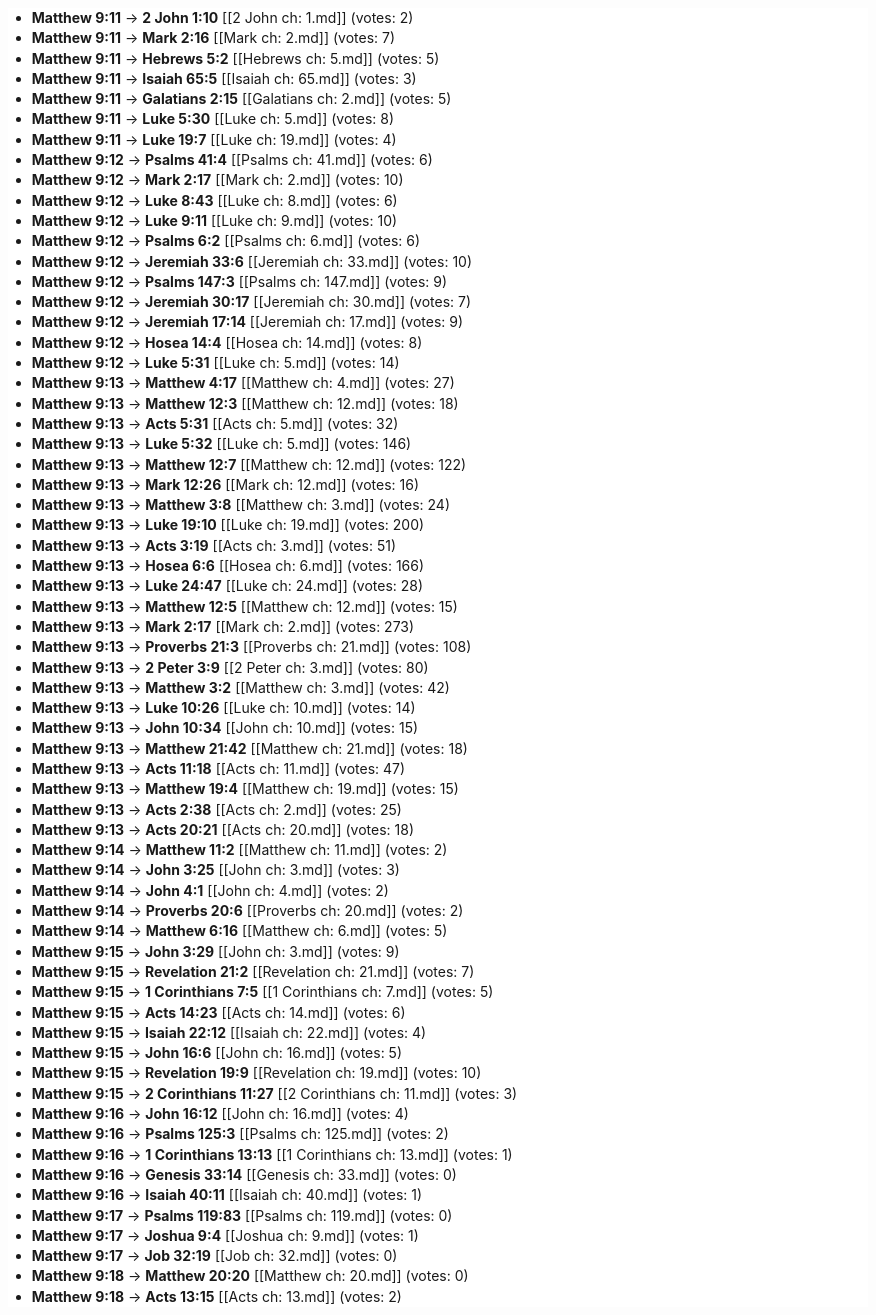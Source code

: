 - **Matthew 9:11** → **2 John 1:10** [[2 John ch: 1.md]] (votes: 2)
- **Matthew 9:11** → **Mark 2:16** [[Mark ch: 2.md]] (votes: 7)
- **Matthew 9:11** → **Hebrews 5:2** [[Hebrews ch: 5.md]] (votes: 5)
- **Matthew 9:11** → **Isaiah 65:5** [[Isaiah ch: 65.md]] (votes: 3)
- **Matthew 9:11** → **Galatians 2:15** [[Galatians ch: 2.md]] (votes: 5)
- **Matthew 9:11** → **Luke 5:30** [[Luke ch: 5.md]] (votes: 8)
- **Matthew 9:11** → **Luke 19:7** [[Luke ch: 19.md]] (votes: 4)
- **Matthew 9:12** → **Psalms 41:4** [[Psalms ch: 41.md]] (votes: 6)
- **Matthew 9:12** → **Mark 2:17** [[Mark ch: 2.md]] (votes: 10)
- **Matthew 9:12** → **Luke 8:43** [[Luke ch: 8.md]] (votes: 6)
- **Matthew 9:12** → **Luke 9:11** [[Luke ch: 9.md]] (votes: 10)
- **Matthew 9:12** → **Psalms 6:2** [[Psalms ch: 6.md]] (votes: 6)
- **Matthew 9:12** → **Jeremiah 33:6** [[Jeremiah ch: 33.md]] (votes: 10)
- **Matthew 9:12** → **Psalms 147:3** [[Psalms ch: 147.md]] (votes: 9)
- **Matthew 9:12** → **Jeremiah 30:17** [[Jeremiah ch: 30.md]] (votes: 7)
- **Matthew 9:12** → **Jeremiah 17:14** [[Jeremiah ch: 17.md]] (votes: 9)
- **Matthew 9:12** → **Hosea 14:4** [[Hosea ch: 14.md]] (votes: 8)
- **Matthew 9:12** → **Luke 5:31** [[Luke ch: 5.md]] (votes: 14)
- **Matthew 9:13** → **Matthew 4:17** [[Matthew ch: 4.md]] (votes: 27)
- **Matthew 9:13** → **Matthew 12:3** [[Matthew ch: 12.md]] (votes: 18)
- **Matthew 9:13** → **Acts 5:31** [[Acts ch: 5.md]] (votes: 32)
- **Matthew 9:13** → **Luke 5:32** [[Luke ch: 5.md]] (votes: 146)
- **Matthew 9:13** → **Matthew 12:7** [[Matthew ch: 12.md]] (votes: 122)
- **Matthew 9:13** → **Mark 12:26** [[Mark ch: 12.md]] (votes: 16)
- **Matthew 9:13** → **Matthew 3:8** [[Matthew ch: 3.md]] (votes: 24)
- **Matthew 9:13** → **Luke 19:10** [[Luke ch: 19.md]] (votes: 200)
- **Matthew 9:13** → **Acts 3:19** [[Acts ch: 3.md]] (votes: 51)
- **Matthew 9:13** → **Hosea 6:6** [[Hosea ch: 6.md]] (votes: 166)
- **Matthew 9:13** → **Luke 24:47** [[Luke ch: 24.md]] (votes: 28)
- **Matthew 9:13** → **Matthew 12:5** [[Matthew ch: 12.md]] (votes: 15)
- **Matthew 9:13** → **Mark 2:17** [[Mark ch: 2.md]] (votes: 273)
- **Matthew 9:13** → **Proverbs 21:3** [[Proverbs ch: 21.md]] (votes: 108)
- **Matthew 9:13** → **2 Peter 3:9** [[2 Peter ch: 3.md]] (votes: 80)
- **Matthew 9:13** → **Matthew 3:2** [[Matthew ch: 3.md]] (votes: 42)
- **Matthew 9:13** → **Luke 10:26** [[Luke ch: 10.md]] (votes: 14)
- **Matthew 9:13** → **John 10:34** [[John ch: 10.md]] (votes: 15)
- **Matthew 9:13** → **Matthew 21:42** [[Matthew ch: 21.md]] (votes: 18)
- **Matthew 9:13** → **Acts 11:18** [[Acts ch: 11.md]] (votes: 47)
- **Matthew 9:13** → **Matthew 19:4** [[Matthew ch: 19.md]] (votes: 15)
- **Matthew 9:13** → **Acts 2:38** [[Acts ch: 2.md]] (votes: 25)
- **Matthew 9:13** → **Acts 20:21** [[Acts ch: 20.md]] (votes: 18)
- **Matthew 9:14** → **Matthew 11:2** [[Matthew ch: 11.md]] (votes: 2)
- **Matthew 9:14** → **John 3:25** [[John ch: 3.md]] (votes: 3)
- **Matthew 9:14** → **John 4:1** [[John ch: 4.md]] (votes: 2)
- **Matthew 9:14** → **Proverbs 20:6** [[Proverbs ch: 20.md]] (votes: 2)
- **Matthew 9:14** → **Matthew 6:16** [[Matthew ch: 6.md]] (votes: 5)
- **Matthew 9:15** → **John 3:29** [[John ch: 3.md]] (votes: 9)
- **Matthew 9:15** → **Revelation 21:2** [[Revelation ch: 21.md]] (votes: 7)
- **Matthew 9:15** → **1 Corinthians 7:5** [[1 Corinthians ch: 7.md]] (votes: 5)
- **Matthew 9:15** → **Acts 14:23** [[Acts ch: 14.md]] (votes: 6)
- **Matthew 9:15** → **Isaiah 22:12** [[Isaiah ch: 22.md]] (votes: 4)
- **Matthew 9:15** → **John 16:6** [[John ch: 16.md]] (votes: 5)
- **Matthew 9:15** → **Revelation 19:9** [[Revelation ch: 19.md]] (votes: 10)
- **Matthew 9:15** → **2 Corinthians 11:27** [[2 Corinthians ch: 11.md]] (votes: 3)
- **Matthew 9:16** → **John 16:12** [[John ch: 16.md]] (votes: 4)
- **Matthew 9:16** → **Psalms 125:3** [[Psalms ch: 125.md]] (votes: 2)
- **Matthew 9:16** → **1 Corinthians 13:13** [[1 Corinthians ch: 13.md]] (votes: 1)
- **Matthew 9:16** → **Genesis 33:14** [[Genesis ch: 33.md]] (votes: 0)
- **Matthew 9:16** → **Isaiah 40:11** [[Isaiah ch: 40.md]] (votes: 1)
- **Matthew 9:17** → **Psalms 119:83** [[Psalms ch: 119.md]] (votes: 0)
- **Matthew 9:17** → **Joshua 9:4** [[Joshua ch: 9.md]] (votes: 1)
- **Matthew 9:17** → **Job 32:19** [[Job ch: 32.md]] (votes: 0)
- **Matthew 9:18** → **Matthew 20:20** [[Matthew ch: 20.md]] (votes: 0)
- **Matthew 9:18** → **Acts 13:15** [[Acts ch: 13.md]] (votes: 2)